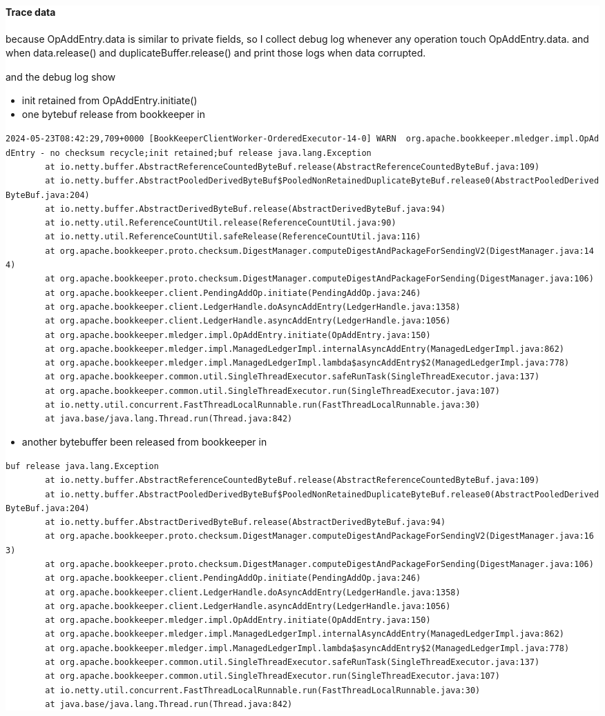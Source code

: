 #### Trace data
because OpAddEntry.data is similar to private fields, so I collect debug log
whenever any operation touch OpAddEntry.data.
and when data.release() and duplicateBuffer.release()
and print those logs when data corrupted.

and the debug log show
- init retained from OpAddEntry.initiate()
- one bytebuf release from bookkeeper in
```text
2024-05-23T08:42:29,709+0000 [BookKeeperClientWorker-OrderedExecutor-14-0] WARN  org.apache.bookkeeper.mledger.impl.OpAddEntry - no checksum recycle;init retained;buf release java.lang.Exception
        at io.netty.buffer.AbstractReferenceCountedByteBuf.release(AbstractReferenceCountedByteBuf.java:109)
        at io.netty.buffer.AbstractPooledDerivedByteBuf$PooledNonRetainedDuplicateByteBuf.release0(AbstractPooledDerivedByteBuf.java:204)
        at io.netty.buffer.AbstractDerivedByteBuf.release(AbstractDerivedByteBuf.java:94)
        at io.netty.util.ReferenceCountUtil.release(ReferenceCountUtil.java:90)
        at io.netty.util.ReferenceCountUtil.safeRelease(ReferenceCountUtil.java:116)
        at org.apache.bookkeeper.proto.checksum.DigestManager.computeDigestAndPackageForSendingV2(DigestManager.java:144)
        at org.apache.bookkeeper.proto.checksum.DigestManager.computeDigestAndPackageForSending(DigestManager.java:106)
        at org.apache.bookkeeper.client.PendingAddOp.initiate(PendingAddOp.java:246)
        at org.apache.bookkeeper.client.LedgerHandle.doAsyncAddEntry(LedgerHandle.java:1358)
        at org.apache.bookkeeper.client.LedgerHandle.asyncAddEntry(LedgerHandle.java:1056)
        at org.apache.bookkeeper.mledger.impl.OpAddEntry.initiate(OpAddEntry.java:150)
        at org.apache.bookkeeper.mledger.impl.ManagedLedgerImpl.internalAsyncAddEntry(ManagedLedgerImpl.java:862)
        at org.apache.bookkeeper.mledger.impl.ManagedLedgerImpl.lambda$asyncAddEntry$2(ManagedLedgerImpl.java:778)
        at org.apache.bookkeeper.common.util.SingleThreadExecutor.safeRunTask(SingleThreadExecutor.java:137)
        at org.apache.bookkeeper.common.util.SingleThreadExecutor.run(SingleThreadExecutor.java:107)
        at io.netty.util.concurrent.FastThreadLocalRunnable.run(FastThreadLocalRunnable.java:30)
        at java.base/java.lang.Thread.run(Thread.java:842)
```
- another bytebuffer been released from bookkeeper in
```text
buf release java.lang.Exception
        at io.netty.buffer.AbstractReferenceCountedByteBuf.release(AbstractReferenceCountedByteBuf.java:109)
        at io.netty.buffer.AbstractPooledDerivedByteBuf$PooledNonRetainedDuplicateByteBuf.release0(AbstractPooledDerivedByteBuf.java:204)
        at io.netty.buffer.AbstractDerivedByteBuf.release(AbstractDerivedByteBuf.java:94)
        at org.apache.bookkeeper.proto.checksum.DigestManager.computeDigestAndPackageForSendingV2(DigestManager.java:163)
        at org.apache.bookkeeper.proto.checksum.DigestManager.computeDigestAndPackageForSending(DigestManager.java:106)
        at org.apache.bookkeeper.client.PendingAddOp.initiate(PendingAddOp.java:246)
        at org.apache.bookkeeper.client.LedgerHandle.doAsyncAddEntry(LedgerHandle.java:1358)
        at org.apache.bookkeeper.client.LedgerHandle.asyncAddEntry(LedgerHandle.java:1056)
        at org.apache.bookkeeper.mledger.impl.OpAddEntry.initiate(OpAddEntry.java:150)
        at org.apache.bookkeeper.mledger.impl.ManagedLedgerImpl.internalAsyncAddEntry(ManagedLedgerImpl.java:862)
        at org.apache.bookkeeper.mledger.impl.ManagedLedgerImpl.lambda$asyncAddEntry$2(ManagedLedgerImpl.java:778)
        at org.apache.bookkeeper.common.util.SingleThreadExecutor.safeRunTask(SingleThreadExecutor.java:137)
        at org.apache.bookkeeper.common.util.SingleThreadExecutor.run(SingleThreadExecutor.java:107)
        at io.netty.util.concurrent.FastThreadLocalRunnable.run(FastThreadLocalRunnable.java:30)
        at java.base/java.lang.Thread.run(Thread.java:842)
```